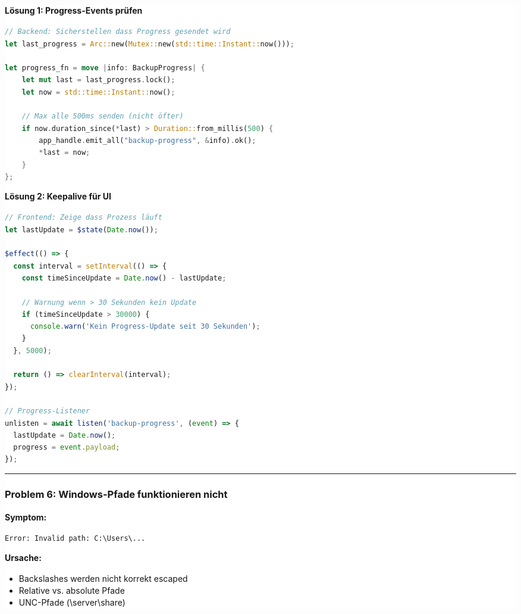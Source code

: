 **Lösung 1: Progress-Events prüfen**
```rust
// Backend: Sicherstellen dass Progress gesendet wird
let last_progress = Arc::new(Mutex::new(std::time::Instant::now()));

let progress_fn = move |info: BackupProgress| {
    let mut last = last_progress.lock();
    let now = std::time::Instant::now();
    
    // Max alle 500ms senden (nicht öfter)
    if now.duration_since(*last) > Duration::from_millis(500) {
        app_handle.emit_all("backup-progress", &info).ok();
        *last = now;
    }
};
```

**Lösung 2: Keepalive für UI**
```typescript
// Frontend: Zeige dass Prozess läuft
let lastUpdate = $state(Date.now());

$effect(() => {
  const interval = setInterval(() => {
    const timeSinceUpdate = Date.now() - lastUpdate;
    
    // Warnung wenn > 30 Sekunden kein Update
    if (timeSinceUpdate > 30000) {
      console.warn('Kein Progress-Update seit 30 Sekunden');
    }
  }, 5000);
  
  return () => clearInterval(interval);
});

// Progress-Listener
unlisten = await listen('backup-progress', (event) => {
  lastUpdate = Date.now();
  progress = event.payload;
});
```

---

### Problem 6: Windows-Pfade funktionieren nicht

**Symptom:**
```
Error: Invalid path: C:\Users\...
```

**Ursache:**
- Backslashes werden nicht korrekt escaped
- Relative vs. absolute Pfade
- UNC-Pfade (\\server\share)
